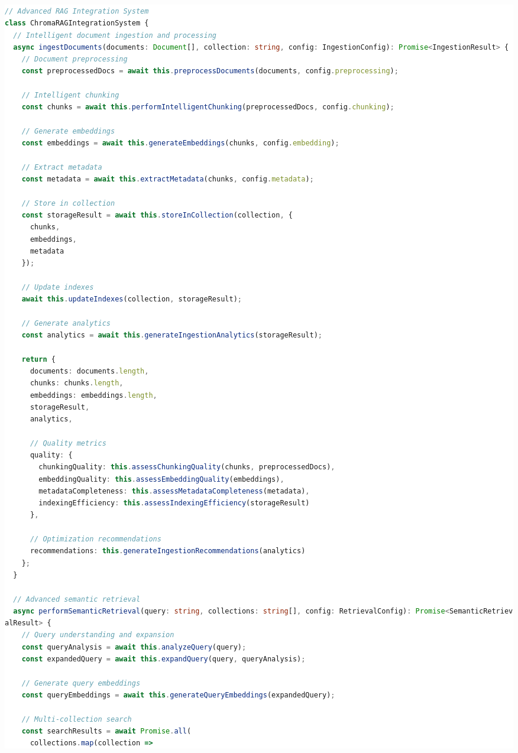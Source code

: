 ```typescript
// Advanced RAG Integration System
class ChromaRAGIntegrationSystem {
  // Intelligent document ingestion and processing
  async ingestDocuments(documents: Document[], collection: string, config: IngestionConfig): Promise<IngestionResult> {
    // Document preprocessing
    const preprocessedDocs = await this.preprocessDocuments(documents, config.preprocessing);
    
    // Intelligent chunking
    const chunks = await this.performIntelligentChunking(preprocessedDocs, config.chunking);
    
    // Generate embeddings
    const embeddings = await this.generateEmbeddings(chunks, config.embedding);
    
    // Extract metadata
    const metadata = await this.extractMetadata(chunks, config.metadata);
    
    // Store in collection
    const storageResult = await this.storeInCollection(collection, {
      chunks,
      embeddings,
      metadata
    });
    
    // Update indexes
    await this.updateIndexes(collection, storageResult);
    
    // Generate analytics
    const analytics = await this.generateIngestionAnalytics(storageResult);
    
    return {
      documents: documents.length,
      chunks: chunks.length,
      embeddings: embeddings.length,
      storageResult,
      analytics,
      
      // Quality metrics
      quality: {
        chunkingQuality: this.assessChunkingQuality(chunks, preprocessedDocs),
        embeddingQuality: this.assessEmbeddingQuality(embeddings),
        metadataCompleteness: this.assessMetadataCompleteness(metadata),
        indexingEfficiency: this.assessIndexingEfficiency(storageResult)
      },
      
      // Optimization recommendations
      recommendations: this.generateIngestionRecommendations(analytics)
    };
  }
  
  // Advanced semantic retrieval
  async performSemanticRetrieval(query: string, collections: string[], config: RetrievalConfig): Promise<SemanticRetrievalResult> {
    // Query understanding and expansion
    const queryAnalysis = await this.analyzeQuery(query);
    const expandedQuery = await this.expandQuery(query, queryAnalysis);
    
    // Generate query embeddings
    const queryEmbeddings = await this.generateQueryEmbeddings(expandedQuery);
    
    // Multi-collection search
    const searchResults = await Promise.all(
      collections.map(collection => 
```